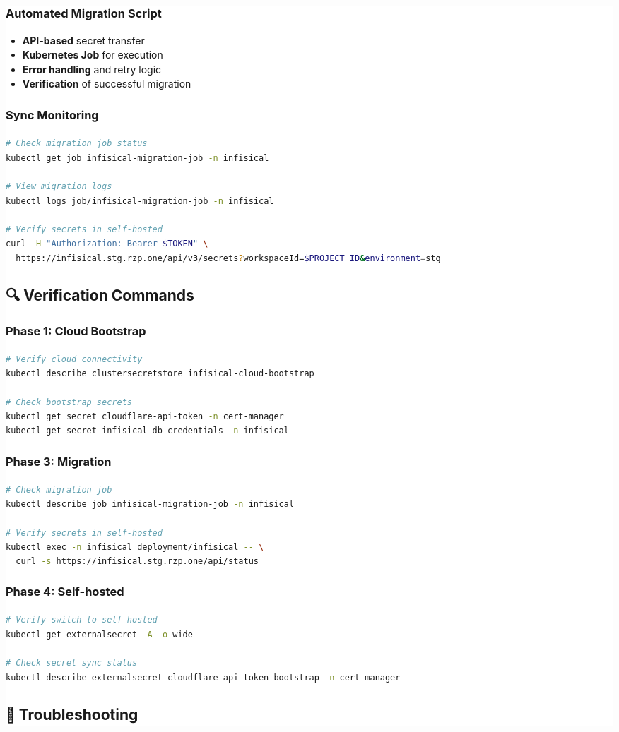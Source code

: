 ### **Automated Migration Script**
- **API-based** secret transfer
- **Kubernetes Job** for execution
- **Error handling** and retry logic
- **Verification** of successful migration

### **Sync Monitoring**
```bash
# Check migration job status
kubectl get job infisical-migration-job -n infisical

# View migration logs
kubectl logs job/infisical-migration-job -n infisical

# Verify secrets in self-hosted
curl -H "Authorization: Bearer $TOKEN" \
  https://infisical.stg.rzp.one/api/v3/secrets?workspaceId=$PROJECT_ID&environment=stg
```

## 🔍 Verification Commands

### **Phase 1: Cloud Bootstrap**
```bash
# Verify cloud connectivity
kubectl describe clustersecretstore infisical-cloud-bootstrap

# Check bootstrap secrets
kubectl get secret cloudflare-api-token -n cert-manager
kubectl get secret infisical-db-credentials -n infisical
```

### **Phase 3: Migration**
```bash
# Check migration job
kubectl describe job infisical-migration-job -n infisical

# Verify secrets in self-hosted
kubectl exec -n infisical deployment/infisical -- \
  curl -s https://infisical.stg.rzp.one/api/status
```

### **Phase 4: Self-hosted**
```bash
# Verify switch to self-hosted
kubectl get externalsecret -A -o wide

# Check secret sync status
kubectl describe externalsecret cloudflare-api-token-bootstrap -n cert-manager
```

## 🚨 Troubleshooting
